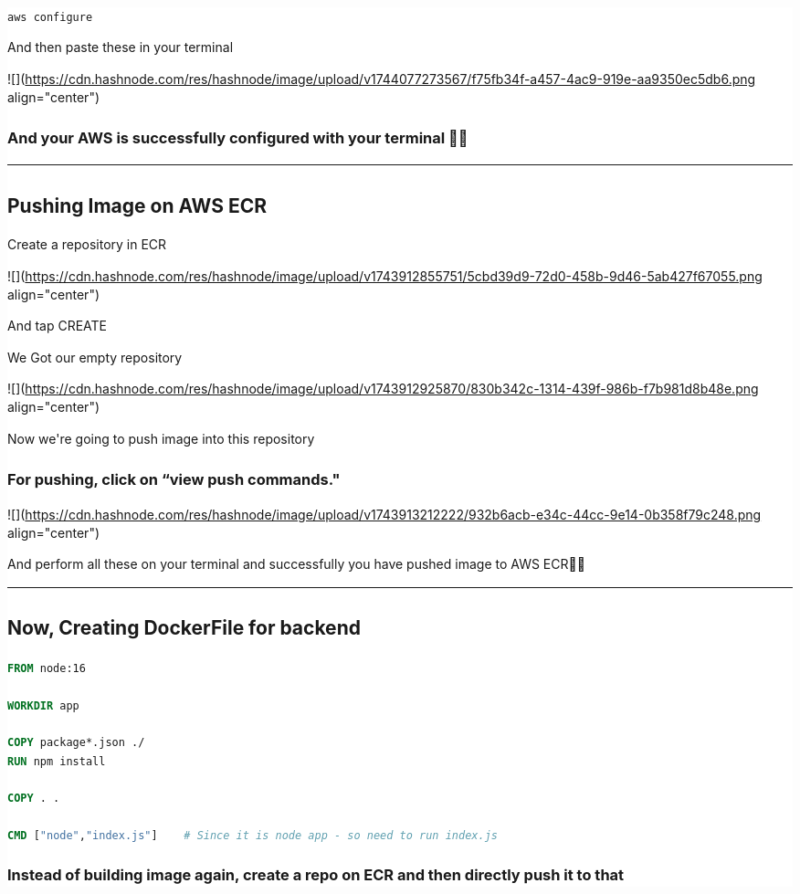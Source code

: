 ```bash
aws configure
```

And then paste these in your terminal

![](https://cdn.hashnode.com/res/hashnode/image/upload/v1744077273567/f75fb34f-a457-4ac9-919e-aa9350ec5db6.png align="center")

### And your AWS is successfully configured with your terminal 🎉🎉

---

## Pushing Image on AWS ECR

Create a repository in ECR

![](https://cdn.hashnode.com/res/hashnode/image/upload/v1743912855751/5cbd39d9-72d0-458b-9d46-5ab427f67055.png align="center")

And tap CREATE

We Got our empty repository

![](https://cdn.hashnode.com/res/hashnode/image/upload/v1743912925870/830b342c-1314-439f-986b-f7b981d8b48e.png align="center")

Now we're going to push image into this repository

### For pushing, click on “view push commands."

![](https://cdn.hashnode.com/res/hashnode/image/upload/v1743913212222/932b6acb-e34c-44cc-9e14-0b358f79c248.png align="center")

And perform all these on your terminal and successfully you have pushed image to AWS ECR🎉🎉

---

## Now, Creating DockerFile for backend

```dockerfile
FROM node:16

WORKDIR app

COPY package*.json ./
RUN npm install

COPY . .

CMD ["node","index.js"]    # Since it is node app - so need to run index.js
```

### Instead of building image again, create a repo on ECR and then directly push it to that

